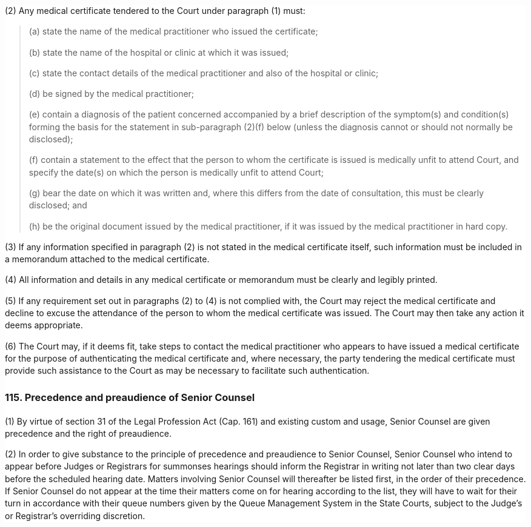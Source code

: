 (2) Any medical certificate tendered to the Court under paragraph (1) must:

> (a) state the name of the medical practitioner who issued the certificate;
>
> (b) state the name of the hospital or clinic at which it was issued;
>
> (c) state the contact details of the medical practitioner and also of the hospital or clinic;
>
> (d) be signed by the medical practitioner;
>
> (e) contain a diagnosis of the patient concerned accompanied by a brief description of the symptom(s) and condition(s) forming the basis for the statement in sub-paragraph (2)(f) below (unless the diagnosis cannot or should not normally be disclosed);
>
> (f) contain a statement to the effect that the person to whom the certificate is issued is medically unfit to attend Court, and specify the date(s) on which the person is medically unfit to attend Court;
>
> (g) bear the date on which it was written and, where this differs from the date of consultation, this must be clearly disclosed; and
>
> (h) be the original document issued by the medical practitioner, if it was issued by the medical practitioner in hard copy.

(3) If any information specified in paragraph (2) is not stated in the medical certificate itself, such information must be included in a memorandum attached to the medical certificate.

(4) All information and details in any medical certificate or memorandum must be clearly and legibly printed.

(5) If any requirement set out in paragraphs (2) to (4) is not complied with, the Court may reject the medical certificate and decline to excuse the attendance of the person to whom the medical certificate was issued. The Court may then take any action it deems appropriate.

(6) The Court may, if it deems fit, take steps to contact the medical practitioner who appears to have issued a medical certificate for the purpose of authenticating the medical certificate and, where necessary, the party tendering the medical certificate must provide such assistance to the Court as may be necessary to facilitate such authentication.

### 115. Precedence and preaudience of Senior Counsel <a href="#id-115-precedence-and-preaudience-of-senior-counsel" id="id-115-precedence-and-preaudience-of-senior-counsel"></a>

(1) By virtue of section 31 of the Legal Profession Act (Cap. 161) and existing custom and usage, Senior Counsel are given precedence and the right of preaudience.

(2) In order to give substance to the principle of precedence and preaudience to Senior Counsel, Senior Counsel who intend to appear before Judges or Registrars for summonses hearings should inform the Registrar in writing not later than two clear days before the scheduled hearing date. Matters involving Senior Counsel will thereafter be listed first, in the order of their precedence. If Senior Counsel do not appear at the time their matters come on for hearing according to the list, they will have to wait for their turn in accordance with their queue numbers given by the Queue Management System in the State Courts, subject to the Judge’s or Registrar’s overriding discretion.
